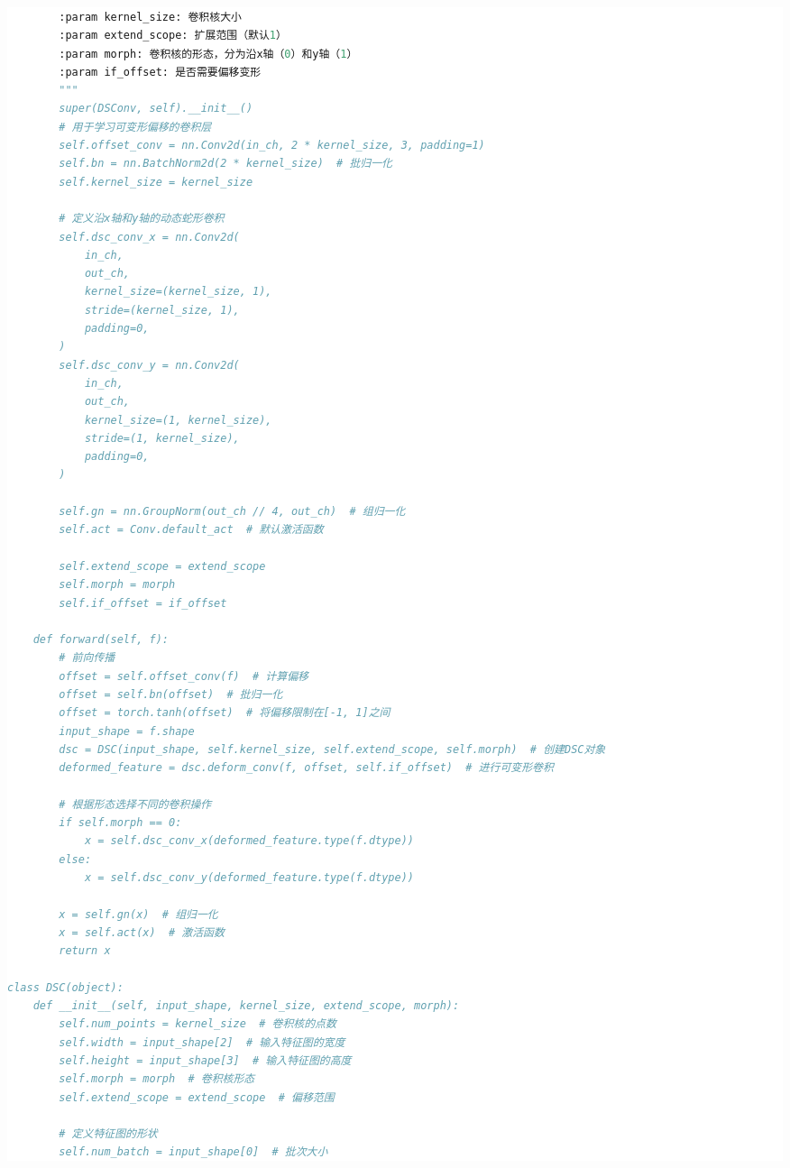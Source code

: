 ```python
        :param kernel_size: 卷积核大小
        :param extend_scope: 扩展范围（默认1）
        :param morph: 卷积核的形态，分为沿x轴（0）和y轴（1）
        :param if_offset: 是否需要偏移变形
        """
        super(DSConv, self).__init__()
        # 用于学习可变形偏移的卷积层
        self.offset_conv = nn.Conv2d(in_ch, 2 * kernel_size, 3, padding=1)
        self.bn = nn.BatchNorm2d(2 * kernel_size)  # 批归一化
        self.kernel_size = kernel_size

        # 定义沿x轴和y轴的动态蛇形卷积
        self.dsc_conv_x = nn.Conv2d(
            in_ch,
            out_ch,
            kernel_size=(kernel_size, 1),
            stride=(kernel_size, 1),
            padding=0,
        )
        self.dsc_conv_y = nn.Conv2d(
            in_ch,
            out_ch,
            kernel_size=(1, kernel_size),
            stride=(1, kernel_size),
            padding=0,
        )

        self.gn = nn.GroupNorm(out_ch // 4, out_ch)  # 组归一化
        self.act = Conv.default_act  # 默认激活函数

        self.extend_scope = extend_scope
        self.morph = morph
        self.if_offset = if_offset

    def forward(self, f):
        # 前向传播
        offset = self.offset_conv(f)  # 计算偏移
        offset = self.bn(offset)  # 批归一化
        offset = torch.tanh(offset)  # 将偏移限制在[-1, 1]之间
        input_shape = f.shape
        dsc = DSC(input_shape, self.kernel_size, self.extend_scope, self.morph)  # 创建DSC对象
        deformed_feature = dsc.deform_conv(f, offset, self.if_offset)  # 进行可变形卷积
        
        # 根据形态选择不同的卷积操作
        if self.morph == 0:
            x = self.dsc_conv_x(deformed_feature.type(f.dtype))
        else:
            x = self.dsc_conv_y(deformed_feature.type(f.dtype))
        
        x = self.gn(x)  # 组归一化
        x = self.act(x)  # 激活函数
        return x

class DSC(object):
    def __init__(self, input_shape, kernel_size, extend_scope, morph):
        self.num_points = kernel_size  # 卷积核的点数
        self.width = input_shape[2]  # 输入特征图的宽度
        self.height = input_shape[3]  # 输入特征图的高度
        self.morph = morph  # 卷积核形态
        self.extend_scope = extend_scope  # 偏移范围

        # 定义特征图的形状
        self.num_batch = input_shape[0]  # 批次大小
```
